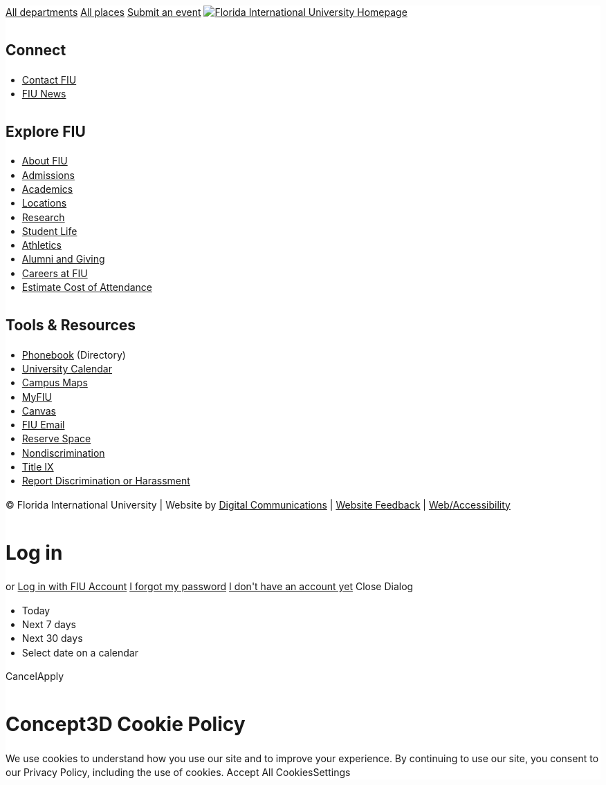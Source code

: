 [All departments](https://calendar.fiu.edu/search/departments)
[All places](https://calendar.fiu.edu/browse/places)
[Submit an event](https://calendar.fiu.edu/admin/events/new/basic-information)
[ ![Florida International University Homepage](https://digicdn.fiu.edu/core/_assets/images/footer-logo.svg) ](https://www.fiu.edu/)
## Connect
  * [Contact FIU](https://www.fiu.edu/about/contact-us/index.html)
  * [FIU News](https://news.fiu.edu/)


## Explore FIU
  * [About FIU](https://www.fiu.edu/about/index.html)
  * [Admissions](https://www.fiu.edu/admissions/index.html)
  * [Academics](https://www.fiu.edu/academics/index.html)
  * [Locations](https://www.fiu.edu/locations/index.html)
  * [Research](https://www.fiu.edu/research/index.html)
  * [Student Life](https://www.fiu.edu/student-life/index.html)
  * [Athletics](https://www.fiu.edu/athletics/index.html)
  * [Alumni and Giving](https://www.fiu.edu/alumni-and-giving/index.html)
  * [Careers at FIU](https://hr.fiu.edu/careers/)
  * [Estimate Cost of Attendance](https://onestop.fiu.edu/finances/estimate-your-costs/)


## Tools & Resources
  * [Phonebook](https://phonebook.fiu.edu) (Directory)
  * [University Calendar](https://calendar.fiu.edu/)
  * [Campus Maps](https://campusmaps.fiu.edu/)
  * [MyFIU](https://my.fiu.edu/)
  * [Canvas](https://canvas.fiu.edu)
  * [FIU Email](http://mail.fiu.edu/)
  * [Reserve Space](https://reservespace.fiu.edu/make-reservation/)
  * [Nondiscrimination](https://ace.fiu.edu/civil-rights-and-accessibility/harassment-and-discrimination/)
  * [Title IX](https://ace.fiu.edu/title-ix/)
  * [Report Discrimination or Harassment](https://report.fiu.edu/)


© Florida International University  | Website by [Digital Communications](https://stratcomm.fiu.edu/digital-print/websites/) | [Website Feedback](https://webforms.fiu.edu/view.php?id=370774&element_5=https://calendar.fiu.edu/https://calendar.fiu.edu/) | [Web/Accessibility](https://accessibility.fiu.edu/)
# Log in
or
[Log in with FIU Account](https://calendar.fiu.edu/auth/shib_login?previous_url=https%3A%2F%2Fcalendar.fiu.edu%2Fcalendar%2F4%3Fevent_types%255B%255D%3D121722)
[I forgot my password](https://calendar.fiu.edu/auth/forgot) [I don't have an account yet](https://calendar.fiu.edu/signup?school_id=234)
Close Dialog
  * Today
  * Next 7 days
  * Next 30 days
  * Select date on a calendar


CancelApply
# Concept3D Cookie Policy
We use cookies to understand how you use our site and to improve your experience. By continuing to use our site, you consent to our Privacy Policy, including the use of cookies. 
Accept All CookiesSettings
